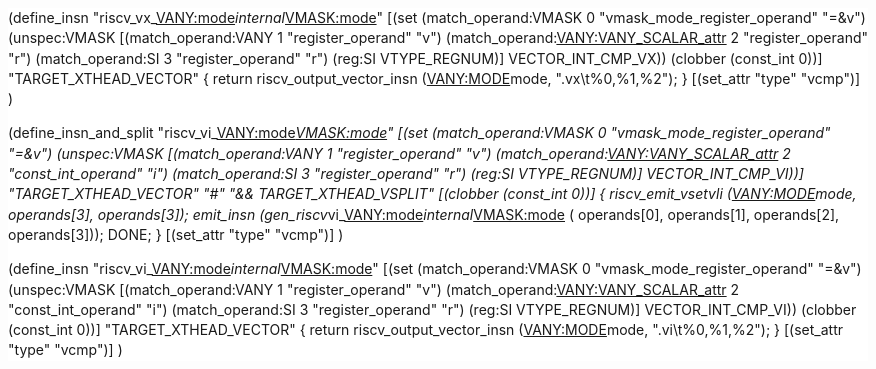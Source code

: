 (define_insn "riscv_<vop>vx_<VANY:mode>_internal_<VMASK:mode>"
  [(set (match_operand:VMASK   0 "vmask_mode_register_operand" "=&v")
	(unspec:VMASK
	  [(match_operand:VANY 1 "register_operand" "v")
	   (match_operand:<VANY:VANY_SCALAR_attr> 2 "register_operand" "r")
	   (match_operand:SI   3 "register_operand" "r")
	   (reg:SI VTYPE_REGNUM)]
	  VECTOR_INT_CMP_VX))
   (clobber (const_int 0))]
  "TARGET_XTHEAD_VECTOR"
  {
    return riscv_output_vector_insn (<VANY:MODE>mode, "<vop>.vx\t%0,%1,%2");
  }
  [(set_attr "type" "vcmp")]
)

(define_insn_and_split "riscv_<vop>vi_<VANY:mode>_<VMASK:mode>"
  [(set (match_operand:VMASK   0 "vmask_mode_register_operand" "=&v")
	(unspec:VMASK
	  [(match_operand:VANY 1 "register_operand" "v")
	   (match_operand:<VANY:VANY_SCALAR_attr> 2 "const_int_operand" "i")
	   (match_operand:SI   3 "register_operand" "r")
	   (reg:SI VTYPE_REGNUM)]
	  VECTOR_INT_CMP_VI))]
  "TARGET_XTHEAD_VECTOR"
  "#"
  "&& TARGET_XTHEAD_VSPLIT"
  [(clobber (const_int 0))]
  {
    riscv_emit_vsetvli (<VANY:MODE>mode, operands[3], operands[3]);
    emit_insn (gen_riscv_<vop>vi_<VANY:mode>_internal_<VMASK:mode> (
      operands[0], operands[1], operands[2], operands[3]));
    DONE;
  }
  [(set_attr "type" "vcmp")]
)

(define_insn "riscv_<vop>vi_<VANY:mode>_internal_<VMASK:mode>"
  [(set (match_operand:VMASK   0 "vmask_mode_register_operand" "=&v")
	(unspec:VMASK
	  [(match_operand:VANY 1 "register_operand" "v")
	   (match_operand:<VANY:VANY_SCALAR_attr> 2 "const_int_operand" "i")
	   (match_operand:SI   3 "register_operand" "r")
	   (reg:SI VTYPE_REGNUM)]
	  VECTOR_INT_CMP_VI))
  (clobber (const_int 0))]
  "TARGET_XTHEAD_VECTOR"
  {
    return riscv_output_vector_insn (<VANY:MODE>mode, "<vop>.vi\t%0,%1,%2");
  }
  [(set_attr "type" "vcmp")]
)
